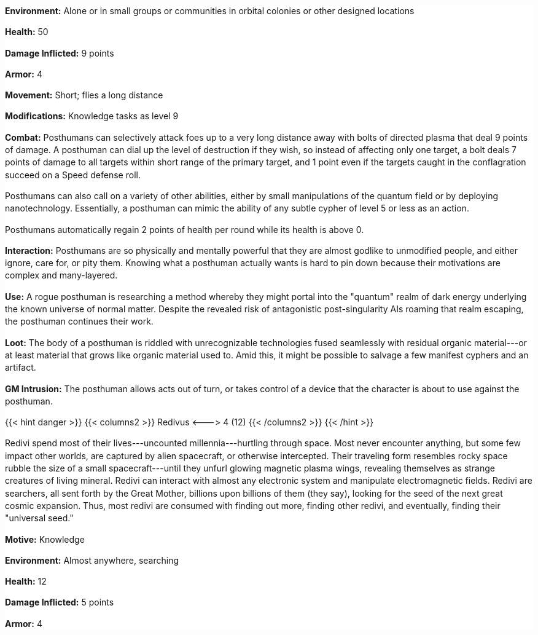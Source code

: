 **Environment:** Alone or in small groups or communities in orbital colonies or other designed locations

**Health:** 50

**Damage Inflicted:** 9 points

**Armor:** 4

**Movement:** Short; flies a long distance

**Modifications:** Knowledge tasks as level 9

**Combat:** Posthumans can selectively attack foes up to a very long distance away with bolts of directed plasma that deal 9 points of damage. A posthuman can dial up the level of destruction if they wish, so instead of affecting only one target, a bolt deals 7 points of damage to all targets within short range of the primary target, and 1 point even if the targets caught in the conflagration succeed on a Speed defense roll.

Posthumans can also call on a variety of other abilities, either by small manipulations of the quantum field or by deploying nanotechnology. Essentially, a posthuman can mimic the ability of any subtle cypher of level 5 or less as an action.

Posthumans automatically regain 2 points of health per round while its health is above 0.

**Interaction:** Posthumans are so physically and mentally powerful that they are almost godlike to unmodified people, and either ignore, care for, or pity them. Knowing what a posthuman actually wants is hard to pin down because their motivations are complex and many-layered.

**Use:** A rogue posthuman is researching a method whereby they might portal into the "quantum" realm of dark energy underlying the known universe of normal matter. Despite the revealed risk of antagonistic post-singularity AIs roaming that realm escaping, the posthuman continues their work.

**Loot:** The body of a posthuman is riddled with unrecognizable technologies fused seamlessly with residual organic material---or at least material that grows like organic material used to. Amid this, it might be possible to salvage a few manifest cyphers and an artifact.

**GM Intrusion:** The posthuman allows acts out of turn, or takes control of a device that the character is about to use against the posthuman.

{{< hint danger >}} {{< columns2 >}} Redivus <---> 4 (12) {{< /columns2 >}} {{< /hint >}}

Redivi spend most of their lives---uncounted millennia---hurtling through space. Most never encounter anything, but some few impact other worlds, are captured by alien spacecraft, or otherwise intercepted. Their traveling form resembles rocky space rubble the size of a small spacecraft---until they unfurl glowing magnetic plasma wings, revealing themselves as strange creatures of living mineral. Redivi can interact with almost any electronic system and manipulate electromagnetic fields. Redivi are searchers, all sent forth by the Great Mother, billions upon billions of them (they say), looking for the seed of the next great cosmic expansion. Thus, most redivi are consumed with finding out more, finding other redivi, and eventually, finding their "universal seed."

**Motive:** Knowledge

**Environment:** Almost anywhere, searching

**Health:** 12

**Damage Inflicted:** 5 points

**Armor:** 4
